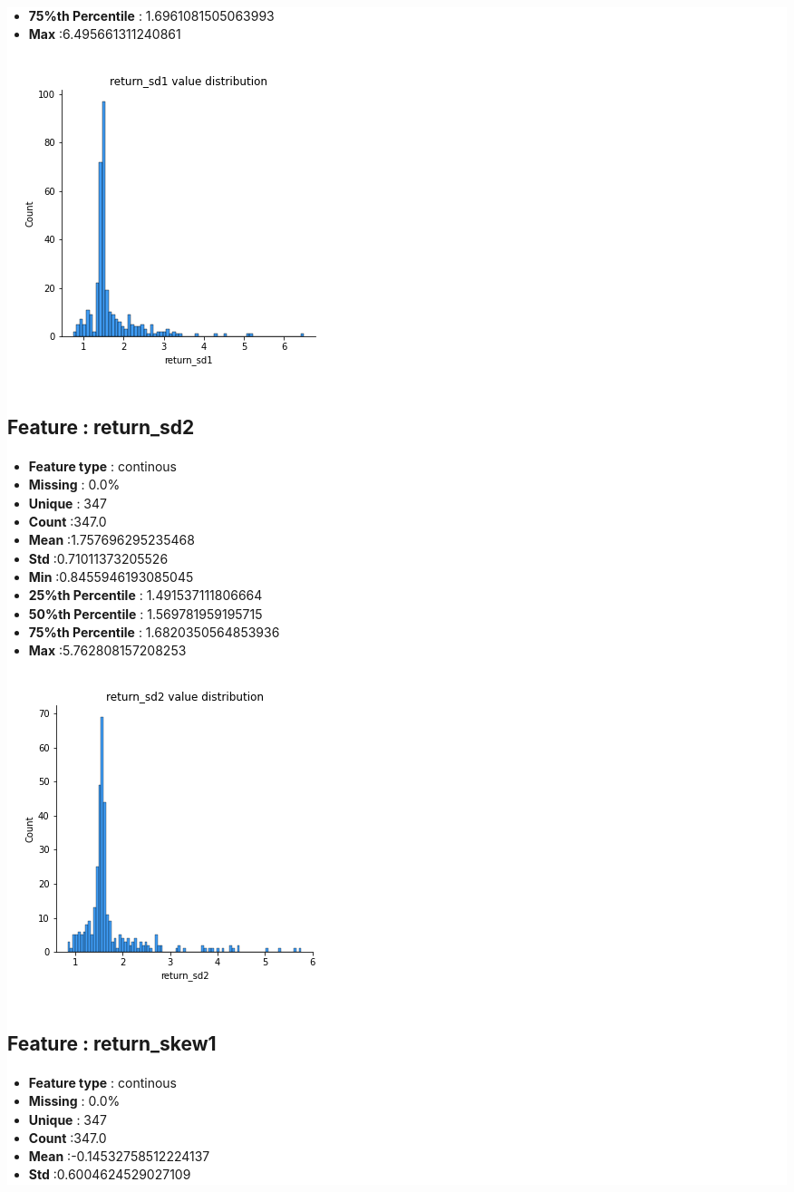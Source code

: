 - **75%th Percentile** : 1.6961081505063993
- **Max** :6.495661311240861

![](return_sd1.png)
## Feature : return_sd2
- **Feature type** : continous
- **Missing** : 0.0%
- **Unique** : 347
- **Count** :347.0
- **Mean** :1.757696295235468
- **Std** :0.71011373205526
- **Min** :0.8455946193085045
- **25%th Percentile** : 1.491537111806664
- **50%th Percentile** : 1.569781959195715
- **75%th Percentile** : 1.6820350564853936
- **Max** :5.762808157208253

![](return_sd2.png)
## Feature : return_skew1
- **Feature type** : continous
- **Missing** : 0.0%
- **Unique** : 347
- **Count** :347.0
- **Mean** :-0.14532758512224137
- **Std** :0.6004624529027109